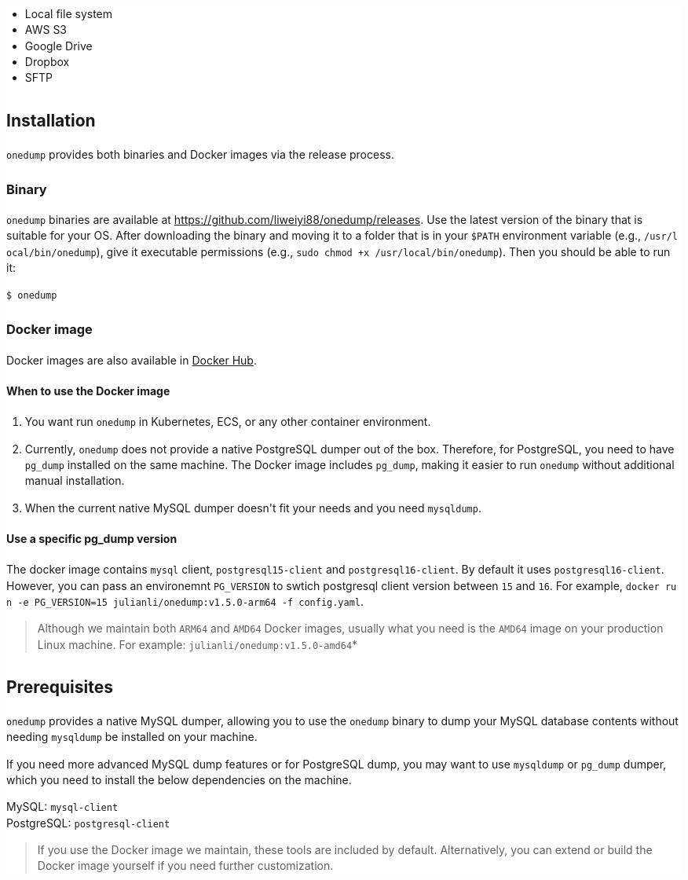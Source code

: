 - Local file system
- AWS S3
- Google Drive
- Dropbox
- SFTP


## Installation
`onedump` provides both binaries and Docker images via the release process.

### Binary
`onedump` binaries are available at https://github.com/liweiyi88/onedump/releases. Use the latest version of the binary that is suitable for your OS.
After downloading the binary and moving it to a folder that is in your `$PATH` environment variable (e.g., `/usr/local/bin/onedump`), give it executable permissions (e.g., `sudo chmod +x /usr/local/bin/onedump`). Then you should be able to run it:
```
$ onedump
```

### Docker image

Docker images are also available in [Docker Hub](https://hub.docker.com/r/julianli/onedump/tags).

#### When to use the Docker image
1. You want run `onedump` in Kubernetes, ECS, or any other container environment.

2. Currently, `onedump` does not provide a native PostgreSQL dumper out of the box. Therefore, for PostgreSQL, you need to have `pg_dump` installed on the same machine. The Docker image includes `pg_dump`, making it easier to run `onedump` without additional manual installation.

3. When the current native MySQL dumper doesn't fit your needs and you need `mysqldump`.

#### Use a specific pg_dump version
The docker image contains `mysql` client, `postgresql15-client` and `postgresql16-client`. By default it uses `postgresql16-client`. However, you can pass an environemnt `PG_VERSION` to swtich postgresql client version between `15` and `16`. For example, `docker run -e PG_VERSION=15 julianli/onedump:v1.5.0-arm64 -f config.yaml`.

> Although we maintain both `ARM64` and `AMD64` Docker images, usually what you need is the `AMD64` image on your production Linux machine. For example: `julianli/onedump:v1.5.0-amd64`*

## Prerequisites

`onedump` provides a native MySQL dumper, allowing you to use the `onedump` binary to dump your MySQL database contents without needing `mysqldump` be installed on your machine.

If you need more advanced MySQL dump features or for PostgreSQL dump, you may want to use `mysqldump` or `pg_dump` dumper, which you need to install the below dependencies on the machine.

MySQL: `mysql-client`  
PostgreSQL: `postgresql-client`

> If you use the Docker image we maintain, these tools are included by default. Alternatively, you can extend or build the Docker image yourself if you need further customization.
